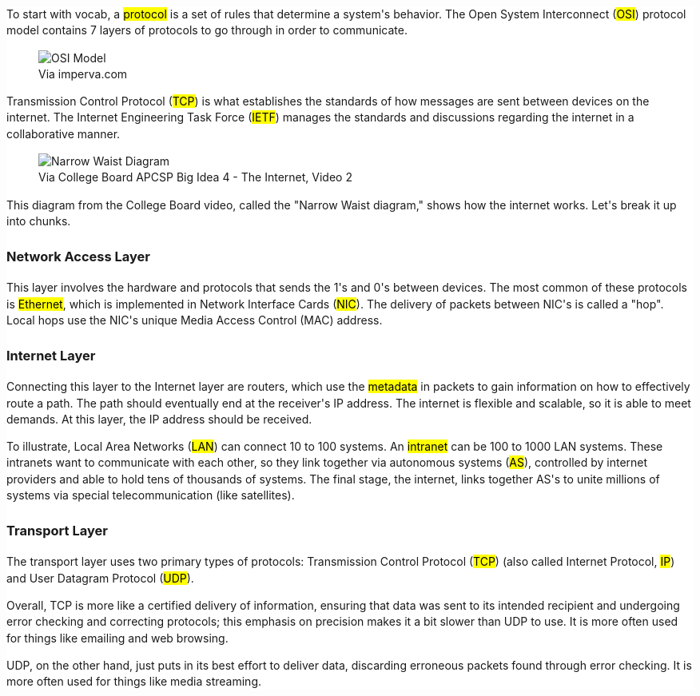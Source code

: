 To start with vocab, a <mark>protocol</mark> is a set of rules that determine a system's behavior. The Open System Interconnect (<mark>OSI</mark>) protocol model contains 7 layers of protocols to go through in order to communicate.

<figure>
  <img src="{{site.baseurl}}/images/impervaosimodel.png" alt="OSI Model" width="500"/>
  <figcaption>Via imperva.com</figcaption>
</figure>

Transmission Control Protocol (<mark>TCP</mark>) is what establishes the standards of how messages are sent between devices on the internet. The Internet Engineering Task Force (<mark>IETF</mark>) manages the standards and discussions regarding the internet in a collaborative manner.

<figure>
  <img src="{{site.baseurl}}/images/narrowwaistdiagram.png" alt="Narrow Waist Diagram" width="430"/>
  <figcaption>Via College Board APCSP Big Idea 4 - The Internet, Video 2</figcaption>
</figure>

This diagram from the College Board video, called the "Narrow Waist diagram," shows how the internet works. Let's break it up into chunks.

### Network Access Layer

This layer involves the hardware and protocols that sends the 1's and 0's between devices. The most common of these protocols is <mark>Ethernet</mark>, which is implemented in Network Interface Cards (<mark>NIC</mark>). The delivery of packets between NIC's is called a "hop". Local hops use the NIC's unique Media Access Control (MAC) address.

### Internet Layer

Connecting this layer to the Internet layer are routers, which use the <mark>metadata</mark> in packets to gain information on how to effectively route a path. The path should eventually end at the receiver's IP address. The internet is flexible and scalable, so it is able to meet demands. At this layer, the IP address should be received.

To illustrate, Local Area Networks (<mark>LAN</mark>) can connect 10 to 100 systems. An <mark>intranet</mark> can be 100 to 1000 LAN systems. These intranets want to communicate with each other, so they link together via autonomous systems (<mark>AS</mark>), controlled by internet providers and able to hold tens of thousands of systems. The final stage, the internet, links together AS's to unite millions of systems via special telecommunication (like satellites).

### Transport Layer

The transport layer uses two primary types of protocols: Transmission Control Protocol (<mark>TCP</mark>) (also called Internet Protocol, <mark>IP</mark>) and User Datagram Protocol (<mark>UDP</mark>).

Overall, TCP is more like a certified delivery of information, ensuring that data was sent to its intended recipient and undergoing error checking and correcting protocols; this emphasis on precision makes it a bit slower than UDP to use. It is more often used for things like emailing and web browsing.

UDP, on the other hand, just puts in its best effort to deliver data, discarding erroneous packets found through error checking. It is more often used for things like media streaming.
